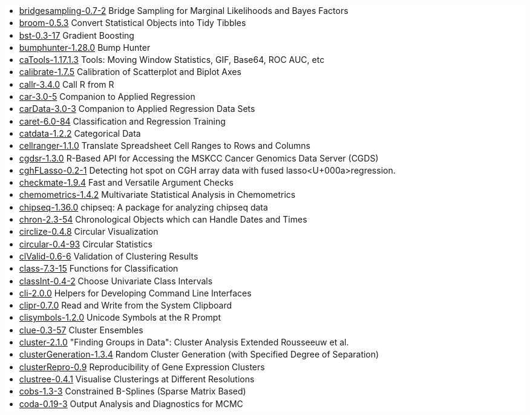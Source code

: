   * [bridgesampling-0.7-2](https://cran.r-project.org/web/packages/bridgesampling/index.html) Bridge Sampling for Marginal Likelihoods and Bayes Factors
  * [broom-0.5.3](https://cran.r-project.org/web/packages/broom/index.html) Convert Statistical Objects into Tidy Tibbles
  * [bst-0.3-17](https://cran.r-project.org/web/packages/bst/index.html) Gradient Boosting
  * [bumphunter-1.28.0](https://www.bioconductor.org/packages/release/bioc/html/bumphunter.html) Bump Hunter
  * [caTools-1.17.1.3](https://cran.r-project.org/web/packages/caTools/index.html) Tools: Moving Window Statistics, GIF, Base64, ROC AUC, etc
  * [calibrate-1.7.5](https://cran.r-project.org/web/packages/calibrate/index.html) Calibration of Scatterplot and Biplot Axes
  * [callr-3.4.0](https://cran.r-project.org/web/packages/callr/index.html) Call R from R
  * [car-3.0-5](https://cran.r-project.org/web/packages/car/index.html) Companion to Applied Regression
  * [carData-3.0-3](https://cran.r-project.org/web/packages/carData/index.html) Companion to Applied Regression Data Sets
  * [caret-6.0-84](https://cran.r-project.org/web/packages/caret/index.html) Classification and Regression Training
  * [catdata-1.2.2](https://cran.r-project.org/web/packages/catdata/index.html) Categorical Data
  * [cellranger-1.1.0](https://cran.r-project.org/web/packages/cellranger/index.html) Translate Spreadsheet Cell Ranges to Rows and Columns
  * [cgdsr-1.3.0](https://cran.r-project.org/web/packages/cgdsr/index.html) R-Based API for Accessing the MSKCC Cancer Genomics Data Server
(CGDS)
  * [cghFLasso-0.2-1](https://cran.r-project.org/web/packages/cghFLasso/index.html) Detecting hot spot on CGH array data with fused lasso<U+000a>regression.
  * [checkmate-1.9.4](https://cran.r-project.org/web/packages/checkmate/index.html) Fast and Versatile Argument Checks
  * [chemometrics-1.4.2](https://cran.r-project.org/web/packages/chemometrics/index.html) Multivariate Statistical Analysis in Chemometrics
  * [chipseq-1.36.0](https://www.bioconductor.org/packages/release/bioc/html/chipseq.html) chipseq: A package for analyzing chipseq data
  * [chron-2.3-54](https://cran.r-project.org/web/packages/chron/index.html) Chronological Objects which can Handle Dates and Times
  * [circlize-0.4.8](https://cran.r-project.org/web/packages/circlize/index.html) Circular Visualization
  * [circular-0.4-93](https://cran.r-project.org/web/packages/circular/index.html) Circular Statistics
  * [clValid-0.6-6](https://cran.r-project.org/web/packages/clValid/index.html) Validation of Clustering Results
  * [class-7.3-15](https://cran.r-project.org/web/packages/class/index.html) Functions for Classification
  * [classInt-0.4-2](https://cran.r-project.org/web/packages/classInt/index.html) Choose Univariate Class Intervals
  * [cli-2.0.0](https://cran.r-project.org/web/packages/cli/index.html) Helpers for Developing Command Line Interfaces
  * [clipr-0.7.0](https://cran.r-project.org/web/packages/clipr/index.html) Read and Write from the System Clipboard
  * [clisymbols-1.2.0](https://cran.r-project.org/web/packages/clisymbols/index.html) Unicode Symbols at the R Prompt
  * [clue-0.3-57](https://cran.r-project.org/web/packages/clue/index.html) Cluster Ensembles
  * [cluster-2.1.0](https://cran.r-project.org/web/packages/cluster/index.html) "Finding Groups in Data": Cluster Analysis Extended Rousseeuw et
al.
  * [clusterGeneration-1.3.4](https://cran.r-project.org/web/packages/clusterGeneration/index.html) Random Cluster Generation (with Specified Degree of Separation)
  * [clusterRepro-0.9](https://cran.r-project.org/web/packages/clusterRepro/index.html) Reproducibility of Gene Expression Clusters
  * [clustree-0.4.1](https://cran.r-project.org/web/packages/clustree/index.html) Visualise Clusterings at Different Resolutions
  * [cobs-1.3-3](https://cran.r-project.org/web/packages/cobs/index.html) Constrained B-Splines (Sparse Matrix Based)
  * [coda-0.19-3](https://cran.r-project.org/web/packages/coda/index.html) Output Analysis and Diagnostics for MCMC